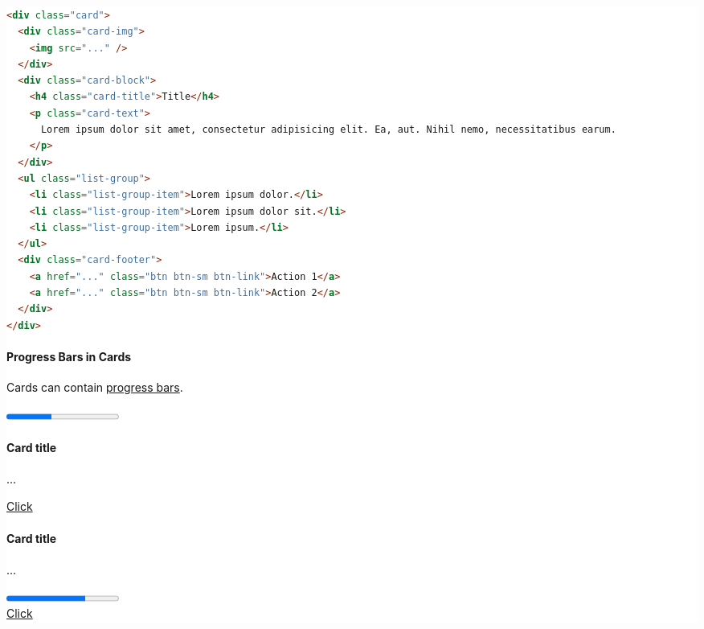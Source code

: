 ```html
<div class="card">
  <div class="card-img">
    <img src="..." />
  </div>
  <div class="card-block">
    <h4 class="card-title">Title</h4>
    <p class="card-text">
      Lorem ipsum dolor sit amet, consectetur adipisicing elit. Ea, aut. Nihil nemo, necessitatibus earum.
    </p>
  </div>
  <ul class="list-group">
    <li class="list-group-item">Lorem ipsum dolor.</li>
    <li class="list-group-item">Lorem ipsum dolor sit.</li>
    <li class="list-group-item">Lorem ipsum.</li>
  </ul>
  <div class="card-footer">
    <a href="..." class="btn btn-sm btn-link">Action 1</a>
    <a href="..." class="btn btn-sm btn-link">Action 2</a>
  </div>
</div>
```

#### Progress Bars in Cards

Cards can contain [progress bars](/documentation/progress).

<div class="clr-row">
  <div class="clr-col-12 clr-col-sm-4">
    <div class="card">
      <div class="card-block">
        <div class="progress top">
          <progress value="40" max="100"></progress>
        </div>
        <h4 class="card-title">Card title</h4>
        <p class="card-text">...</p>
      </div>
      <div class="card-footer">
        <a href="..." class="card-link">Click</a>
      </div>
    </div>
  </div>
  <div class="clr-col-12 clr-col-sm-4">
    <div class="card">
      <div class="card-block">
        <h4 class="card-title">Card title</h4>
        <p class="card-text">...</p>
      </div>
      <div class="card-footer">
        <div class="progress">
          <progress value="70" max="100"></progress>
        </div>
        <a href="..." class="card-link">Click</a>
      </div>
    </div>
  </div>
</div>

